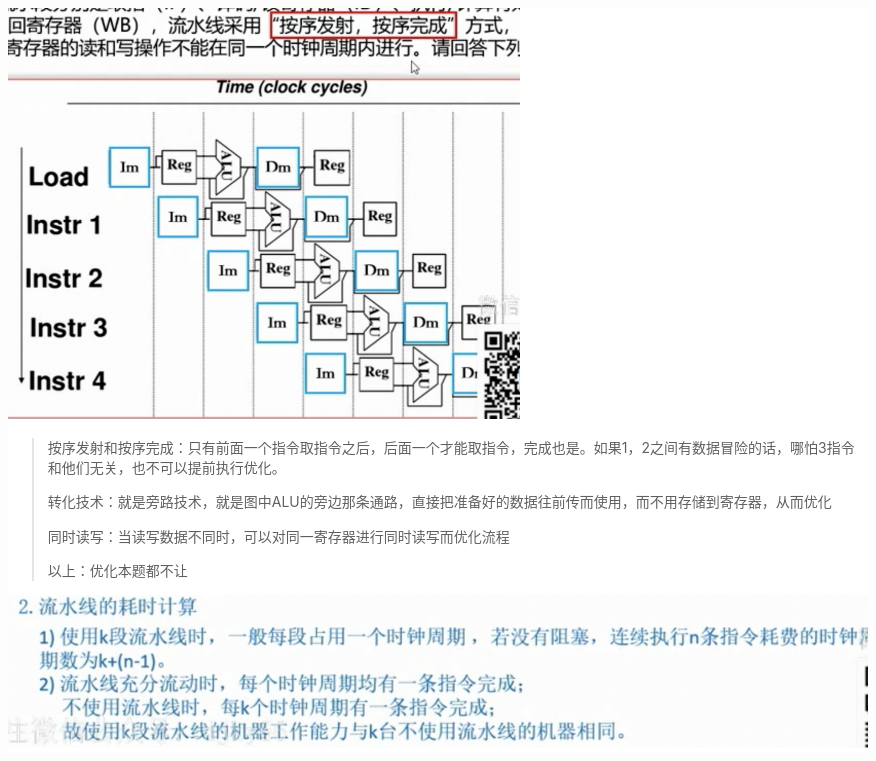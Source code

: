 <img src="images/image-20231106210312937.png" alt="image-20231106210312937" style="zoom:50%;" />

> 按序发射和按序完成：只有前面一个指令取指令之后，后面一个才能取指令，完成也是。如果1，2之间有数据冒险的话，哪怕3指令和他们无关，也不可以提前执行优化。
>
> 转化技术：就是旁路技术，就是图中ALU的旁边那条通路，直接把准备好的数据往前传而使用，而不用存储到寄存器，从而优化
>
> 同时读写：当读写数据不同时，可以对同一寄存器进行同时读写而优化流程
>
> 以上：优化本题都不让

![image-20231106214143460](images/image-20231106214143460.png)
